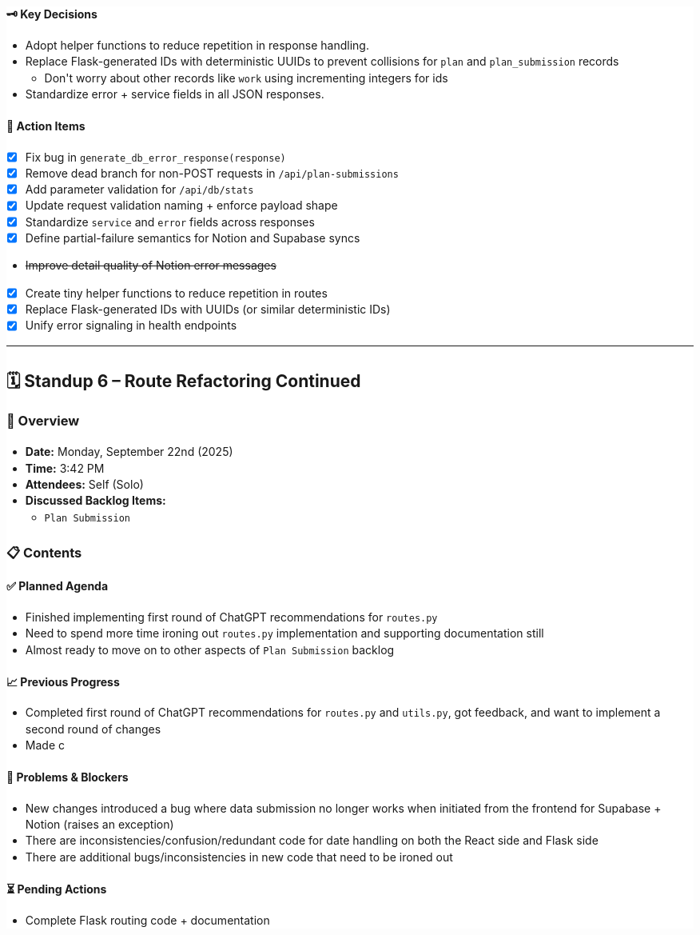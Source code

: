 #### 🗝️ Key Decisions
- Adopt helper functions to reduce repetition in response handling.  
- Replace Flask-generated IDs with deterministic UUIDs to prevent collisions for `plan` and `plan_submission` records
  - Don't worry about other records like `work` using incrementing integers for ids
- Standardize error + service fields in all JSON responses.  

#### 📌 Action Items
- [x] Fix bug in `generate_db_error_response(response)`  
- [x] Remove dead branch for non-POST requests in `/api/plan-submissions`  
- [x] Add parameter validation for `/api/db/stats`  
- [x] Update request validation naming + enforce payload shape  
- [x] Standardize `service` and `error` fields across responses  
- [x] Define partial-failure semantics for Notion and Supabase syncs  
- ~~Improve detail quality of Notion error messages~~
- [x] Create tiny helper functions to reduce repetition in routes  
- [x] Replace Flask-generated IDs with UUIDs (or similar deterministic IDs)  
- [x] Unify error signaling in health endpoints  

---

## 🗓️ Standup 6 – Route Refactoring Continued

### 🧾 Overview
* **Date:** Monday, September 22nd (2025)
* **Time:** 3:42 PM
* **Attendees:** Self (Solo)
* **Discussed Backlog Items:**  
  - `Plan Submission`

### 📋 Contents

#### ✅ Planned Agenda
- Finished implementing first round of ChatGPT recommendations for `routes.py`
- Need to spend more time ironing out `routes.py` implementation and supporting documentation still
- Almost ready to move on to other aspects of `Plan Submission` backlog

#### 📈 Previous Progress
- Completed first round of ChatGPT recommendations for `routes.py` and `utils.py`, got feedback, and want to implement a second round of changes
- Made c

#### 🧱 Problems & Blockers
- New changes introduced a bug where data submission no longer works when initiated from the frontend for Supabase + Notion (raises an exception)
- There are inconsistencies/confusion/redundant code for date handling on both the React side and Flask side
- There are additional bugs/inconsistencies in new code that need to be ironed out

#### ⏳ Pending Actions
- Complete Flask routing code + documentation
